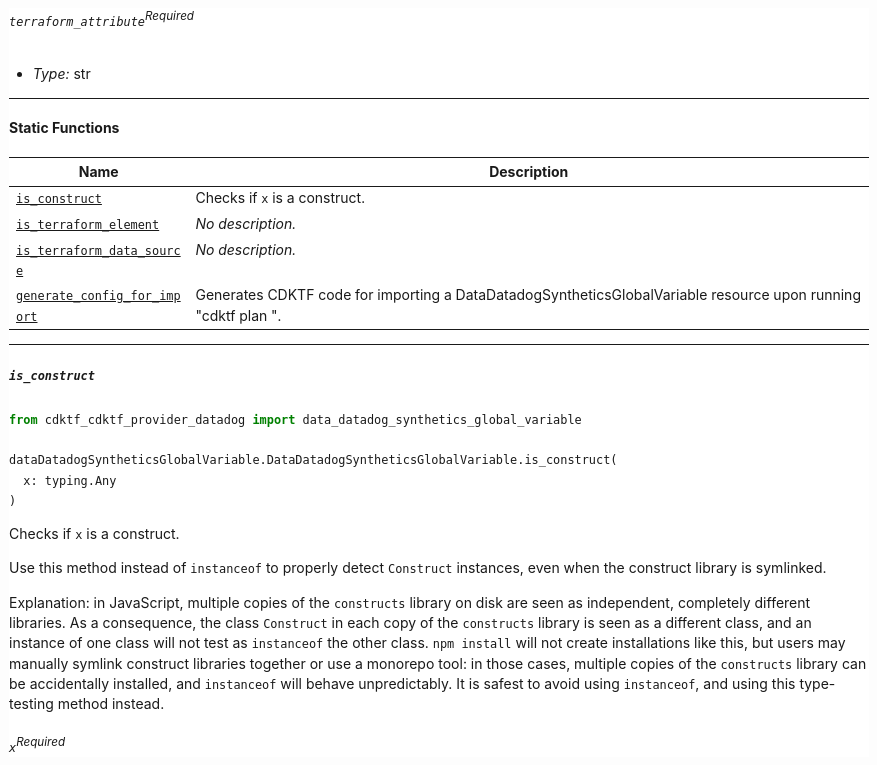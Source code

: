 ###### `terraform_attribute`<sup>Required</sup> <a name="terraform_attribute" id="@cdktf/provider-datadog.dataDatadogSyntheticsGlobalVariable.DataDatadogSyntheticsGlobalVariable.interpolationForAttribute.parameter.terraformAttribute"></a>

- *Type:* str

---

#### Static Functions <a name="Static Functions" id="Static Functions"></a>

| **Name** | **Description** |
| --- | --- |
| <code><a href="#@cdktf/provider-datadog.dataDatadogSyntheticsGlobalVariable.DataDatadogSyntheticsGlobalVariable.isConstruct">is_construct</a></code> | Checks if `x` is a construct. |
| <code><a href="#@cdktf/provider-datadog.dataDatadogSyntheticsGlobalVariable.DataDatadogSyntheticsGlobalVariable.isTerraformElement">is_terraform_element</a></code> | *No description.* |
| <code><a href="#@cdktf/provider-datadog.dataDatadogSyntheticsGlobalVariable.DataDatadogSyntheticsGlobalVariable.isTerraformDataSource">is_terraform_data_source</a></code> | *No description.* |
| <code><a href="#@cdktf/provider-datadog.dataDatadogSyntheticsGlobalVariable.DataDatadogSyntheticsGlobalVariable.generateConfigForImport">generate_config_for_import</a></code> | Generates CDKTF code for importing a DataDatadogSyntheticsGlobalVariable resource upon running "cdktf plan <stack-name>". |

---

##### `is_construct` <a name="is_construct" id="@cdktf/provider-datadog.dataDatadogSyntheticsGlobalVariable.DataDatadogSyntheticsGlobalVariable.isConstruct"></a>

```python
from cdktf_cdktf_provider_datadog import data_datadog_synthetics_global_variable

dataDatadogSyntheticsGlobalVariable.DataDatadogSyntheticsGlobalVariable.is_construct(
  x: typing.Any
)
```

Checks if `x` is a construct.

Use this method instead of `instanceof` to properly detect `Construct`
instances, even when the construct library is symlinked.

Explanation: in JavaScript, multiple copies of the `constructs` library on
disk are seen as independent, completely different libraries. As a
consequence, the class `Construct` in each copy of the `constructs` library
is seen as a different class, and an instance of one class will not test as
`instanceof` the other class. `npm install` will not create installations
like this, but users may manually symlink construct libraries together or
use a monorepo tool: in those cases, multiple copies of the `constructs`
library can be accidentally installed, and `instanceof` will behave
unpredictably. It is safest to avoid using `instanceof`, and using
this type-testing method instead.

###### `x`<sup>Required</sup> <a name="x" id="@cdktf/provider-datadog.dataDatadogSyntheticsGlobalVariable.DataDatadogSyntheticsGlobalVariable.isConstruct.parameter.x"></a>
